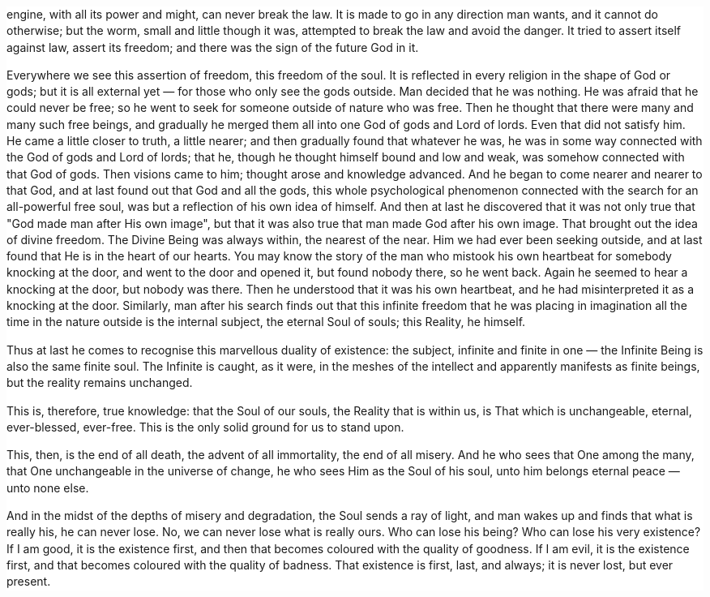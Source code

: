 engine, with all its power and might, can never break the law. It is
made to go in any direction man wants, and it cannot do otherwise; but
the worm, small and little though it was, attempted to break the law and
avoid the danger. It tried to assert itself against law, assert its
freedom; and there was the sign of the future God in it.

Everywhere we see this assertion of freedom, this freedom of the soul.
It is reflected in every religion in the shape of God or gods; but it is
all external yet — for those who only see the gods outside. Man decided
that he was nothing. He was afraid that he could never be free; so he
went to seek for someone outside of nature who was free. Then he thought
that there were many and many such free beings, and gradually he merged
them all into one God of gods and Lord of lords. Even that did not
satisfy him. He came a little closer to truth, a little nearer; and then
gradually found that whatever he was, he was in some way connected with
the God of gods and Lord of lords; that he, though he thought himself
bound and low and weak, was somehow connected with that God of gods.
Then visions came to him; thought arose and knowledge advanced. And he
began to come nearer and nearer to that God, and at last found out that
God and all the gods, this whole psychological phenomenon connected with
the search for an all-powerful free soul, was but a reflection of his
own idea of himself. And then at last he discovered that it was not only
true that "God made man after His own image", but that it was also true
that man made God after his own image. That brought out the idea of
divine freedom. The Divine Being was always within, the nearest of the
near. Him we had ever been seeking outside, and at last found that He is
in the heart of our hearts. You may know the story of the man who
mistook his own heartbeat for somebody knocking at the door, and went to
the door and opened it, but found nobody there, so he went back. Again
he seemed to hear a knocking at the door, but nobody was there. Then he
understood that it was his own heartbeat, and he had misinterpreted it
as a knocking at the door. Similarly, man after his search finds out
that this infinite freedom that he was placing in imagination all the
time in the nature outside is the internal subject, the eternal Soul of
souls; this Reality, he himself.

Thus at last he comes to recognise this marvellous duality of existence:
the subject, infinite and finite in one — the Infinite Being is also the
same finite soul. The Infinite is caught, as it were, in the meshes of
the intellect and apparently manifests as finite beings, but the reality
remains unchanged.

This is, therefore, true knowledge: that the Soul of our souls, the
Reality that is within us, is That which is unchangeable, eternal,
ever-blessed, ever-free. This is the only solid ground for us to stand
upon.

This, then, is the end of all death, the advent of all immortality, the
end of all misery. And he who sees that One among the many, that One
unchangeable in the universe of change, he who sees Him as the Soul of
his soul, unto him belongs eternal peace — unto none else.

And in the midst of the depths of misery and degradation, the Soul sends
a ray of light, and man wakes up and finds that what is really his, he
can never lose. No, we can never lose what is really ours. Who can lose
his being? Who can lose his very existence? If I am good, it is the
existence first, and then that becomes coloured with the quality of
goodness. If I am evil, it is the existence first, and that becomes
coloured with the quality of badness. That existence is first, last, and
always; it is never lost, but ever present.
